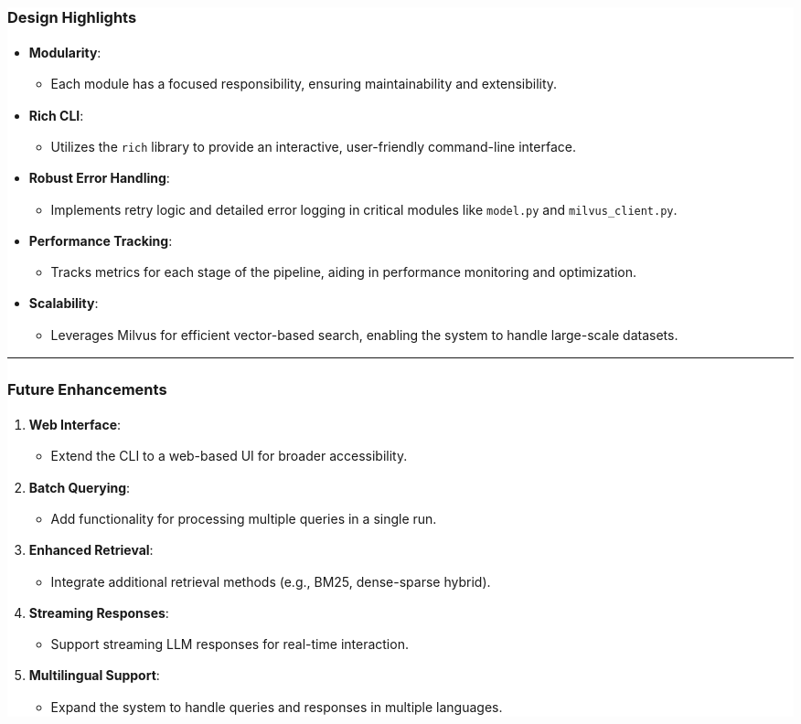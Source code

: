 ### **Design Highlights**

- **Modularity**:
  - Each module has a focused responsibility, ensuring maintainability and extensibility.
  
- **Rich CLI**:
  - Utilizes the `rich` library to provide an interactive, user-friendly command-line interface.

- **Robust Error Handling**:
  - Implements retry logic and detailed error logging in critical modules like `model.py` and `milvus_client.py`.

- **Performance Tracking**:
  - Tracks metrics for each stage of the pipeline, aiding in performance monitoring and optimization.

- **Scalability**:
  - Leverages Milvus for efficient vector-based search, enabling the system to handle large-scale datasets.

---

### **Future Enhancements**

1. **Web Interface**:
   - Extend the CLI to a web-based UI for broader accessibility.

2. **Batch Querying**:
   - Add functionality for processing multiple queries in a single run.

3. **Enhanced Retrieval**:
   - Integrate additional retrieval methods (e.g., BM25, dense-sparse hybrid).

4. **Streaming Responses**:
   - Support streaming LLM responses for real-time interaction.

5. **Multilingual Support**:
   - Expand the system to handle queries and responses in multiple languages.